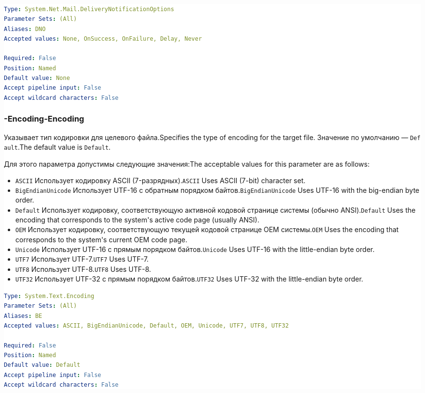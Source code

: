 ```yaml
Type: System.Net.Mail.DeliveryNotificationOptions
Parameter Sets: (All)
Aliases: DNO
Accepted values: None, OnSuccess, OnFailure, Delay, Never

Required: False
Position: Named
Default value: None
Accept pipeline input: False
Accept wildcard characters: False
```

### <span data-ttu-id="62fe6-180">-Encoding</span><span class="sxs-lookup"><span data-stu-id="62fe6-180">-Encoding</span></span>

<span data-ttu-id="62fe6-181">Указывает тип кодировки для целевого файла.</span><span class="sxs-lookup"><span data-stu-id="62fe6-181">Specifies the type of encoding for the target file.</span></span> <span data-ttu-id="62fe6-182">Значение по умолчанию — `Default`.</span><span class="sxs-lookup"><span data-stu-id="62fe6-182">The default value is `Default`.</span></span>

<span data-ttu-id="62fe6-183">Для этого параметра допустимы следующие значения:</span><span class="sxs-lookup"><span data-stu-id="62fe6-183">The acceptable values for this parameter are as follows:</span></span>

- <span data-ttu-id="62fe6-184">`ASCII` Использует кодировку ASCII (7-разрядных).</span><span class="sxs-lookup"><span data-stu-id="62fe6-184">`ASCII` Uses ASCII (7-bit) character set.</span></span>
- <span data-ttu-id="62fe6-185">`BigEndianUnicode` Использует UTF-16 с обратным порядком байтов.</span><span class="sxs-lookup"><span data-stu-id="62fe6-185">`BigEndianUnicode` Uses UTF-16 with the big-endian byte order.</span></span>
- <span data-ttu-id="62fe6-186">`Default` Использует кодировку, соответствующую активной кодовой странице системы (обычно ANSI).</span><span class="sxs-lookup"><span data-stu-id="62fe6-186">`Default` Uses the encoding that corresponds to the system's active code page (usually ANSI).</span></span>
- <span data-ttu-id="62fe6-187">`OEM` Использует кодировку, соответствующую текущей кодовой странице OEM системы.</span><span class="sxs-lookup"><span data-stu-id="62fe6-187">`OEM` Uses the encoding that corresponds to the system's current OEM code page.</span></span>
- <span data-ttu-id="62fe6-188">`Unicode` Использует UTF-16 с прямым порядком байтов.</span><span class="sxs-lookup"><span data-stu-id="62fe6-188">`Unicode` Uses UTF-16 with the little-endian byte order.</span></span>
- <span data-ttu-id="62fe6-189">`UTF7` Использует UTF-7.</span><span class="sxs-lookup"><span data-stu-id="62fe6-189">`UTF7` Uses UTF-7.</span></span>
- <span data-ttu-id="62fe6-190">`UTF8` Использует UTF-8.</span><span class="sxs-lookup"><span data-stu-id="62fe6-190">`UTF8` Uses UTF-8.</span></span>
- <span data-ttu-id="62fe6-191">`UTF32` Использует UTF-32 с прямым порядком байтов.</span><span class="sxs-lookup"><span data-stu-id="62fe6-191">`UTF32` Uses UTF-32 with the little-endian byte order.</span></span>

```yaml
Type: System.Text.Encoding
Parameter Sets: (All)
Aliases: BE
Accepted values: ASCII, BigEndianUnicode, Default, OEM, Unicode, UTF7, UTF8, UTF32

Required: False
Position: Named
Default value: Default
Accept pipeline input: False
Accept wildcard characters: False
```

